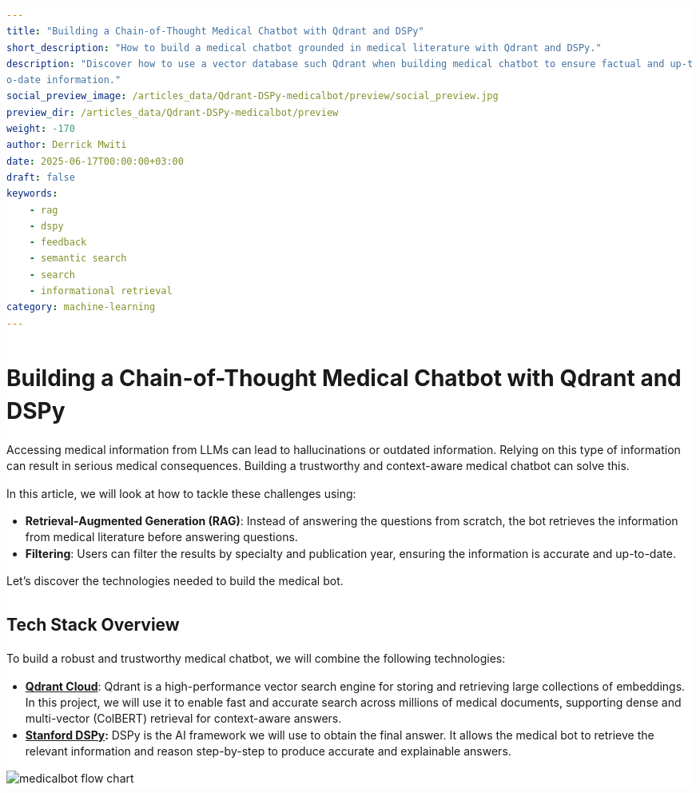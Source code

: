 ```yaml
---
title: "Building a Chain-of-Thought Medical Chatbot with Qdrant and DSPy"
short_description: "How to build a medical chatbot grounded in medical literature with Qdrant and DSPy."
description: "Discover how to use a vector database such Qdrant when building medical chatbot to ensure factual and up-to-date information."
social_preview_image: /articles_data/Qdrant-DSPy-medicalbot/preview/social_preview.jpg
preview_dir: /articles_data/Qdrant-DSPy-medicalbot/preview
weight: -170
author: Derrick Mwiti
date: 2025-06-17T00:00:00+03:00
draft: false
keywords:
    - rag
    - dspy
    - feedback
    - semantic search 
    - search
    - informational retrieval
category: machine-learning
---
```

# Building a Chain-of-Thought Medical Chatbot with Qdrant and DSPy

Accessing medical information from LLMs can lead to hallucinations or outdated information. Relying on this type of information can result in serious medical consequences. Building a trustworthy and context-aware medical chatbot can solve this.

In this article, we will look at how to tackle these challenges using: 

* **Retrieval-Augmented Generation (RAG)**: Instead of answering the questions from scratch, the bot retrieves the information from medical literature before answering questions.   
* **Filtering**: Users can filter the results by specialty and publication year, ensuring the information is accurate and up-to-date. 

Let’s discover the technologies needed to build the medical bot. 

## Tech Stack Overview

To build a robust and trustworthy medical chatbot, we will combine the following technologies:

* [**Qdrant Cloud**](https://qdrant.tech/cloud/): Qdrant is a high-performance vector search engine for storing and retrieving large collections of embeddings. In this project, we will use it to enable fast and accurate search across millions of medical documents, supporting dense and multi-vector (ColBERT) retrieval for context-aware answers.  
* [**Stanford DSPy**](https://qdrant.tech/documentation/frameworks/dspy/)**:** DSPy is the AI framework we will use to obtain the final answer. It allows the medical bot to retrieve the relevant information and reason step-by-step to produce accurate and explainable answers.   
    
![medicalbot flow chart](/articles_data/Qdrant-DSPy-medicalbot/medicalbot.png)
